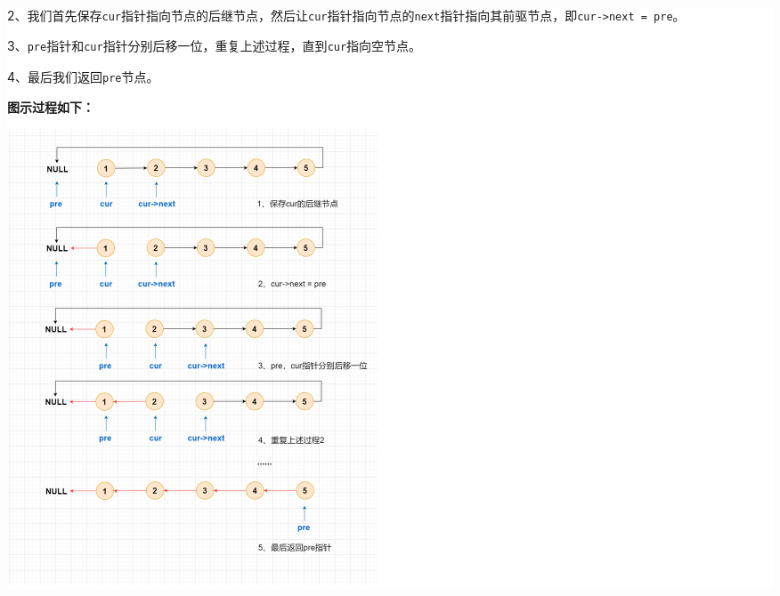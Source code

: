 2、我们首先保存`cur`指针指向节点的后继节点，然后让`cur`指针指向节点的`next`指针指向其前驱节点，即`cur->next = pre`。

3、`pre`指针和`cur`指针分别后移一位，重复上述过程，直到`cur`指向空节点。  

4、最后我们返回`pre`节点。  

**图示过程如下：** 

<img src="LeetCode 热题 HOT 100 （3）.assets/image-20211126223100218.png" alt="image-20211126223100218" style="zoom:50%;" />
